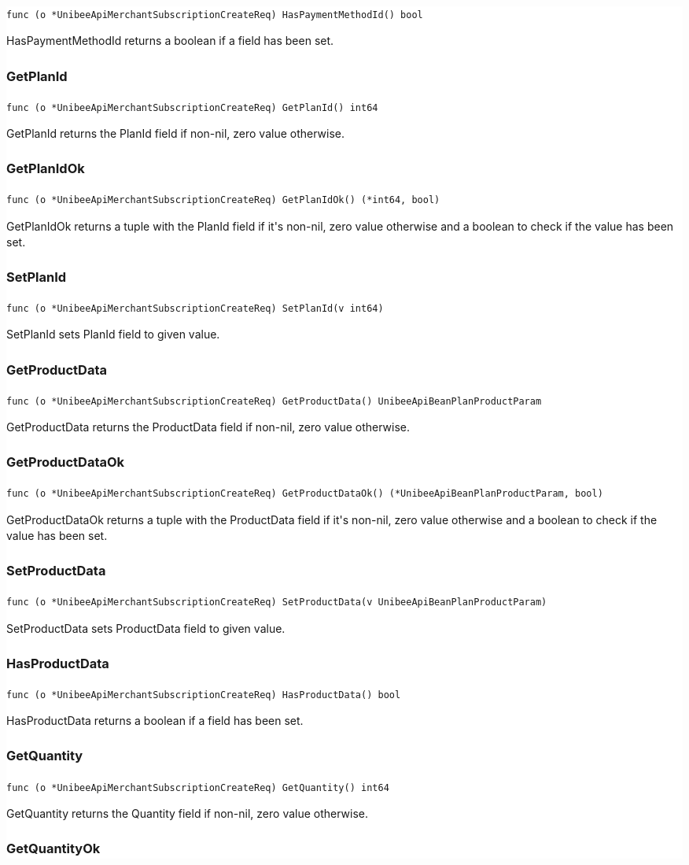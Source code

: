 `func (o *UnibeeApiMerchantSubscriptionCreateReq) HasPaymentMethodId() bool`

HasPaymentMethodId returns a boolean if a field has been set.

### GetPlanId

`func (o *UnibeeApiMerchantSubscriptionCreateReq) GetPlanId() int64`

GetPlanId returns the PlanId field if non-nil, zero value otherwise.

### GetPlanIdOk

`func (o *UnibeeApiMerchantSubscriptionCreateReq) GetPlanIdOk() (*int64, bool)`

GetPlanIdOk returns a tuple with the PlanId field if it's non-nil, zero value otherwise
and a boolean to check if the value has been set.

### SetPlanId

`func (o *UnibeeApiMerchantSubscriptionCreateReq) SetPlanId(v int64)`

SetPlanId sets PlanId field to given value.


### GetProductData

`func (o *UnibeeApiMerchantSubscriptionCreateReq) GetProductData() UnibeeApiBeanPlanProductParam`

GetProductData returns the ProductData field if non-nil, zero value otherwise.

### GetProductDataOk

`func (o *UnibeeApiMerchantSubscriptionCreateReq) GetProductDataOk() (*UnibeeApiBeanPlanProductParam, bool)`

GetProductDataOk returns a tuple with the ProductData field if it's non-nil, zero value otherwise
and a boolean to check if the value has been set.

### SetProductData

`func (o *UnibeeApiMerchantSubscriptionCreateReq) SetProductData(v UnibeeApiBeanPlanProductParam)`

SetProductData sets ProductData field to given value.

### HasProductData

`func (o *UnibeeApiMerchantSubscriptionCreateReq) HasProductData() bool`

HasProductData returns a boolean if a field has been set.

### GetQuantity

`func (o *UnibeeApiMerchantSubscriptionCreateReq) GetQuantity() int64`

GetQuantity returns the Quantity field if non-nil, zero value otherwise.

### GetQuantityOk
